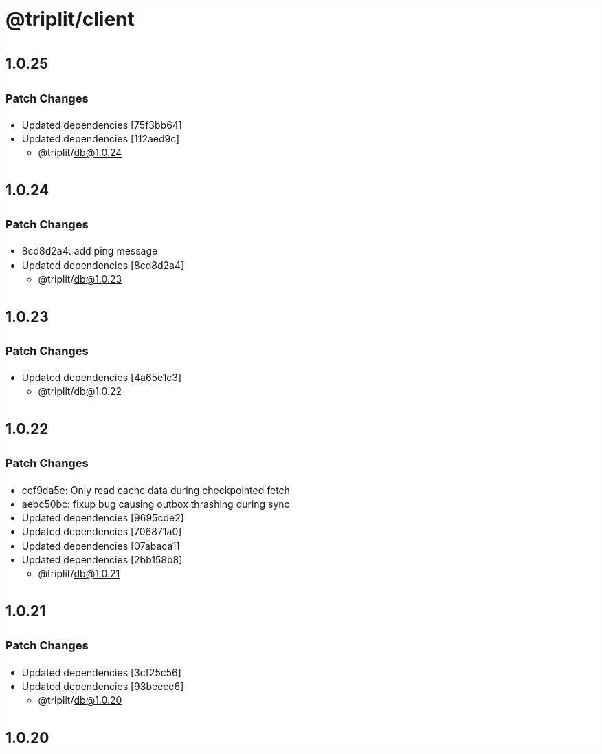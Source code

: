 # @triplit/client

## 1.0.25

### Patch Changes

- Updated dependencies [75f3bb64]
- Updated dependencies [112aed9c]
  - @triplit/db@1.0.24

## 1.0.24

### Patch Changes

- 8cd8d2a4: add ping message
- Updated dependencies [8cd8d2a4]
  - @triplit/db@1.0.23

## 1.0.23

### Patch Changes

- Updated dependencies [4a65e1c3]
  - @triplit/db@1.0.22

## 1.0.22

### Patch Changes

- cef9da5e: Only read cache data during checkpointed fetch
- aebc50bc: fixup bug causing outbox thrashing during sync
- Updated dependencies [9695cde2]
- Updated dependencies [706871a0]
- Updated dependencies [07abaca1]
- Updated dependencies [2bb158b8]
  - @triplit/db@1.0.21

## 1.0.21

### Patch Changes

- Updated dependencies [3cf25c56]
- Updated dependencies [93beece6]
  - @triplit/db@1.0.20

## 1.0.20
